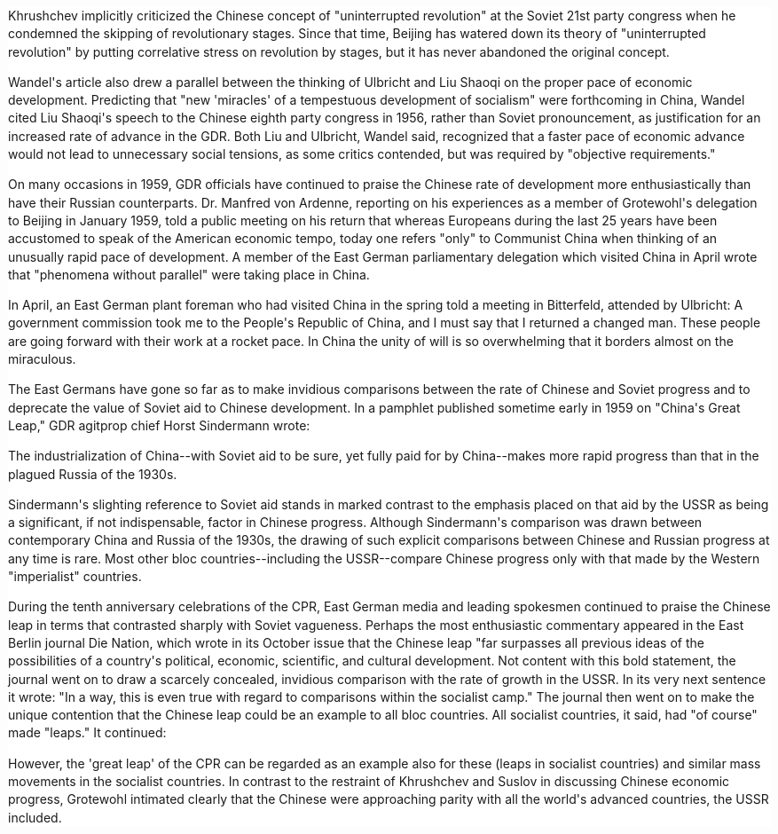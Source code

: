 Khrushchev implicitly criticized the Chinese concept of "uninterrupted revolution" at the Soviet 21st party congress when he condemned the skipping of revolutionary stages. Since that time, Beijing has watered down its theory of "uninterrupted revolution" by putting correlative stress on revolution by stages, but it has never abandoned the original concept.

Wandel's article also drew a parallel between the thinking of Ulbricht and Liu Shaoqi on the proper pace of economic development. Predicting that "new 'miracles' of a tempestuous development of socialism" were forthcoming in China, Wandel cited Liu Shaoqi's speech to the Chinese eighth party congress in 1956, rather than Soviet pronouncement, as justification for an increased rate of advance in the GDR. Both Liu and Ulbricht, Wandel said, recognized that a faster pace of economic advance would not lead to unnecessary social tensions, as some critics contended, but was required by "objective requirements."

On many occasions in 1959, GDR officials have continued to praise the Chinese rate of development more enthusiastically than have their Russian counterparts. Dr. Manfred von Ardenne, reporting on his experiences as a member of Grotewohl's delegation to Beijing in January 1959, told a public meeting on his return that whereas Europeans during the last 25 years have been accustomed to speak of the American economic tempo, today one refers "only" to Communist China when thinking of an unusually rapid pace of development. A member of the East German parliamentary delegation which visited China in April wrote that "phenomena without parallel" were taking place in China.

In April, an East German plant foreman who had visited China in the spring told a meeting in Bitterfeld, attended by Ulbricht: A government commission took me to the People's Republic of China, and I must say that I returned a changed man. These people are going forward with their work at a rocket pace. In China the unity of will is so overwhelming that it borders almost on the miraculous.

The East Germans have gone so far as to make invidious comparisons between the rate of Chinese and Soviet progress and to deprecate the value of Soviet aid to Chinese development. In a pamphlet published sometime early in 1959 on "China's Great Leap," GDR agitprop chief Horst Sindermann wrote:

The industrialization of China--with Soviet aid to be sure, yet fully paid for by China--makes more rapid progress than that in the plagued Russia of the 1930s.

Sindermann's slighting reference to Soviet aid stands in marked contrast to the emphasis placed on that aid by the USSR as being a significant, if not indispensable, factor in Chinese progress. Although Sindermann's comparison was drawn between contemporary China and Russia of the 1930s, the drawing of such explicit comparisons between Chinese and Russian progress at any time is rare. Most other bloc countries--including the USSR--compare Chinese progress only with that made by the Western "imperialist" countries.

During the tenth anniversary celebrations of the CPR, East German media and leading spokesmen continued to praise the Chinese leap in terms that contrasted sharply with Soviet vagueness. Perhaps the most enthusiastic commentary appeared in the East Berlin journal Die Nation, which wrote in its October issue that the Chinese leap "far surpasses all previous ideas of the possibilities of a country's political, economic, scientific, and cultural development. Not content with this bold statement, the journal went on to draw a scarcely concealed, invidious comparison with the rate of growth in the USSR. In its very next sentence it wrote: "In a way, this is even true with regard to comparisons within the socialist camp." The journal then went on to make the unique contention that the Chinese leap could be an example to all bloc countries. All socialist countries, it said, had "of course" made "leaps." It continued:

However, the 'great leap' of the CPR can be regarded as an example also for these (leaps in socialist countries) and similar mass movements in the socialist countries. In contrast to the restraint of Khrushchev and Suslov in discussing Chinese economic progress, Grotewohl intimated clearly that the Chinese were approaching parity with all the world's advanced countries, the USSR included.
